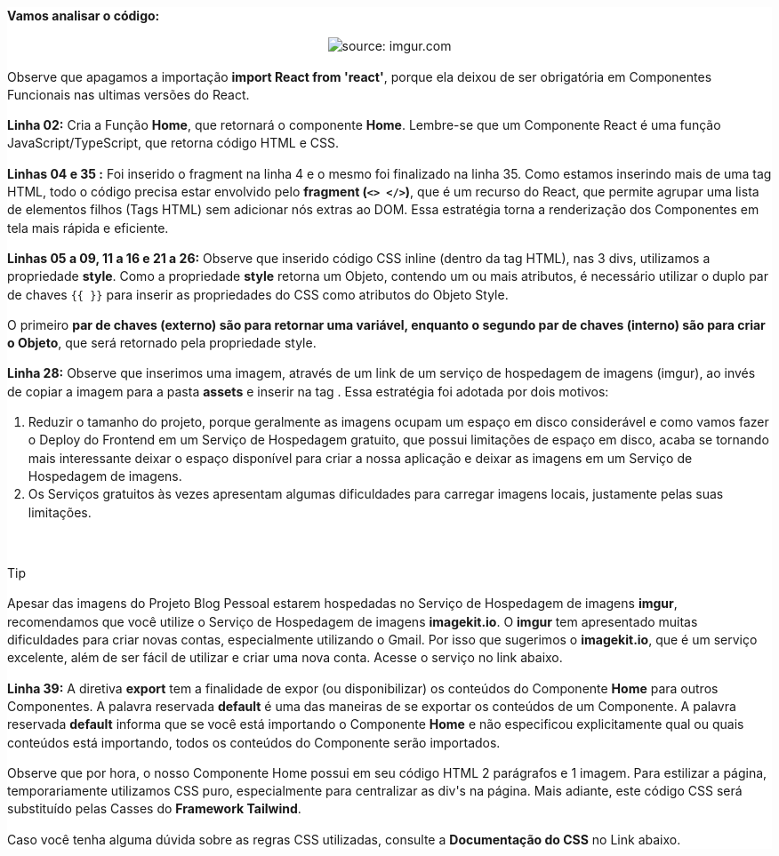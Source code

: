 **Vamos analisar o código:**

<div align="center"><img src="https://i.imgur.com/BIu4gra.png" title="source: imgur.com" /></div>

Observe que apagamos a importação **import React from 'react'**, porque ela deixou de ser obrigatória em Componentes Funcionais nas ultimas versões do React.

**Linha 02:** Cria a Função **Home**, que retornará o componente **Home**. Lembre-se que um Componente React é uma função JavaScript/TypeScript, que retorna código HTML e CSS.

**Linhas 04 e 35 :** Foi inserido o fragment na linha 4 e o mesmo foi finalizado na linha 35. Como estamos inserindo mais de uma tag HTML, todo o código precisa estar envolvido pelo **fragment (`<> </>`)**, que é um recurso do React, que permite agrupar uma lista de elementos filhos (Tags HTML) sem adicionar nós extras ao DOM. Essa estratégia torna a renderização dos Componentes em tela mais rápida e eficiente.

**Linhas 05 a 09, 11 a 16 e 21 a 26:** Observe que inserido código CSS inline (dentro da tag HTML), nas 3 divs, utilizamos a propriedade **style**. Como a propriedade **style** retorna um Objeto, contendo um ou mais atributos, é necessário utilizar o duplo par de chaves `{{ }}` para inserir as propriedades do CSS como atributos do Objeto Style. 

O primeiro **par de chaves (externo) são para retornar uma variável, enquanto o segundo par de chaves (interno) são para criar o Objeto**, que será retornado pela propriedade style.

**Linha 28:** Observe que inserimos uma imagem, através de um link de um serviço de hospedagem de imagens (imgur), ao invés de copiar a imagem para a pasta **assets** e inserir na tag **<img>**. Essa estratégia foi adotada por dois motivos:

1. Reduzir o tamanho do projeto, porque geralmente as imagens ocupam um espaço em disco considerável e como vamos fazer o Deploy do Frontend em um Serviço de Hospedagem gratuito, que possui limitações de espaço em disco, acaba se tornando mais interessante deixar o espaço disponível para criar a nossa aplicação e deixar as imagens em um Serviço de Hospedagem de imagens.
2. Os Serviços gratuitos às vezes apresentam algumas dificuldades para carregar imagens locais, justamente pelas suas limitações.

<br />

> [!TIP]
>
> Apesar das imagens do Projeto Blog Pessoal estarem hospedadas no Serviço de Hospedagem de imagens **imgur**, recomendamos que você utilize o Serviço de Hospedagem de imagens **imagekit.io**. O **imgur** tem apresentado muitas dificuldades para criar novas contas, especialmente utilizando o Gmail. Por isso que sugerimos o **imagekit.io**, que é um serviço excelente, além de ser fácil de utilizar e criar uma nova conta. Acesse o serviço no link abaixo.

**Linha 39:** A diretiva **export** tem a finalidade de expor (ou disponibilizar) os conteúdos do Componente **Home** para outros Componentes. A palavra reservada **default** é uma das maneiras de se exportar os conteúdos de um Componente. A palavra reservada **default** informa que se você está importando o Componente **Home** e não  especificou explicitamente qual ou quais conteúdos está importando,  todos os conteúdos do Componente serão importados.

Observe que por hora, o nosso Componente Home possui em seu código HTML 2 parágrafos e 1 imagem. Para estilizar a página, temporariamente utilizamos CSS puro, especialmente para centralizar as div's na página. Mais adiante, este código CSS será substituído pelas Casses do **Framework Tailwind**.

Caso você tenha alguma dúvida sobre as regras CSS utilizadas, consulte a **Documentação do CSS** no Link abaixo.
